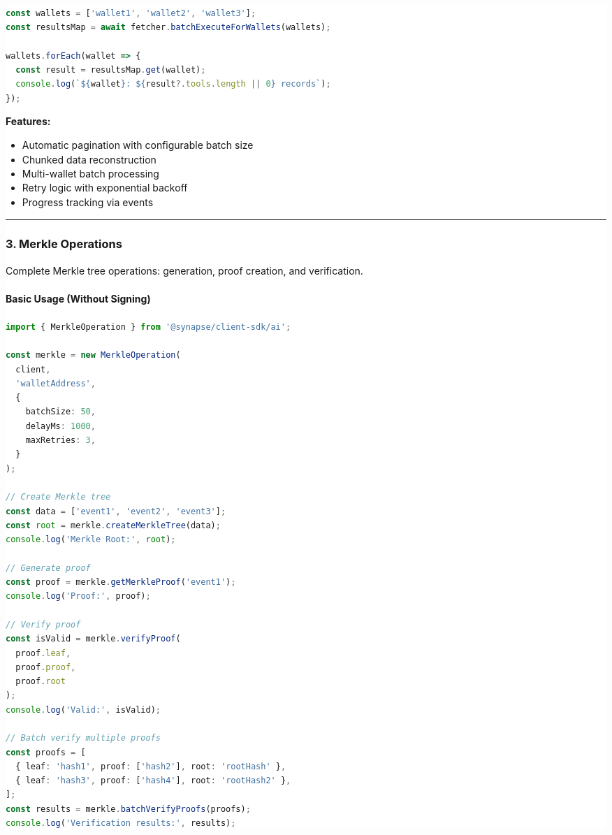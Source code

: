 ```typescript
const wallets = ['wallet1', 'wallet2', 'wallet3'];
const resultsMap = await fetcher.batchExecuteForWallets(wallets);

wallets.forEach(wallet => {
  const result = resultsMap.get(wallet);
  console.log(`${wallet}: ${result?.tools.length || 0} records`);
});
```

**Features:**
- Automatic pagination with configurable batch size
- Chunked data reconstruction
- Multi-wallet batch processing
- Retry logic with exponential backoff
- Progress tracking via events

---

### 3. Merkle Operations

Complete Merkle tree operations: generation, proof creation, and verification.

#### Basic Usage (Without Signing)

```typescript
import { MerkleOperation } from '@synapse/client-sdk/ai';

const merkle = new MerkleOperation(
  client,
  'walletAddress',
  {
    batchSize: 50,
    delayMs: 1000,
    maxRetries: 3,
  }
);

// Create Merkle tree
const data = ['event1', 'event2', 'event3'];
const root = merkle.createMerkleTree(data);
console.log('Merkle Root:', root);

// Generate proof
const proof = merkle.getMerkleProof('event1');
console.log('Proof:', proof);

// Verify proof
const isValid = merkle.verifyProof(
  proof.leaf, 
  proof.proof, 
  proof.root
);
console.log('Valid:', isValid);

// Batch verify multiple proofs
const proofs = [
  { leaf: 'hash1', proof: ['hash2'], root: 'rootHash' },
  { leaf: 'hash3', proof: ['hash4'], root: 'rootHash2' },
];
const results = merkle.batchVerifyProofs(proofs);
console.log('Verification results:', results);
```
